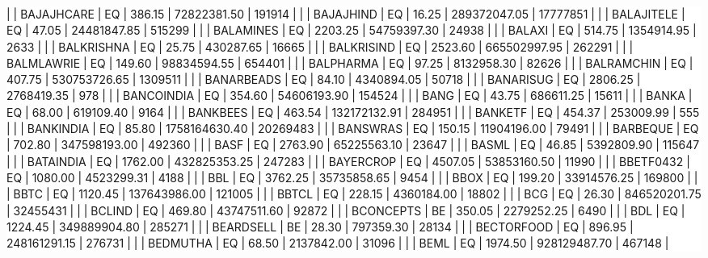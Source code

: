 |  | BAJAJHCARE | EQ | 386.15 | 72822381.50 | 191914 |
|  | BAJAJHIND | EQ | 16.25 | 289372047.05 | 17777851 |
|  | BALAJITELE | EQ | 47.05 | 24481847.85 | 515299 |
|  | BALAMINES | EQ | 2203.25 | 54759397.30 | 24938 |
|  | BALAXI | EQ | 514.75 | 1354914.95 | 2633 |
|  | BALKRISHNA | EQ | 25.75 | 430287.65 | 16665 |
|  | BALKRISIND | EQ | 2523.60 | 665502997.95 | 262291 |
|  | BALMLAWRIE | EQ | 149.60 | 98834594.55 | 654401 |
|  | BALPHARMA | EQ | 97.25 | 8132958.30 | 82626 |
|  | BALRAMCHIN | EQ | 407.75 | 530753726.65 | 1309511 |
|  | BANARBEADS | EQ | 84.10 | 4340894.05 | 50718 |
|  | BANARISUG | EQ | 2806.25 | 2768419.35 | 978 |
|  | BANCOINDIA | EQ | 354.60 | 54606193.90 | 154524 |
|  | BANG | EQ | 43.75 | 686611.25 | 15611 |
|  | BANKA | EQ | 68.00 | 619109.40 | 9164 |
|  | BANKBEES | EQ | 463.54 | 132172132.91 | 284951 |
|  | BANKETF | EQ | 454.37 | 253009.99 | 555 |
|  | BANKINDIA | EQ | 85.80 | 1758164630.40 | 20269483 |
|  | BANSWRAS | EQ | 150.15 | 11904196.00 | 79491 |
|  | BARBEQUE | EQ | 702.80 | 347598193.00 | 492360 |
|  | BASF | EQ | 2763.90 | 65225563.10 | 23647 |
|  | BASML | EQ | 46.85 | 5392809.90 | 115647 |
|  | BATAINDIA | EQ | 1762.00 | 432825353.25 | 247283 |
|  | BAYERCROP | EQ | 4507.05 | 53853160.50 | 11990 |
|  | BBETF0432 | EQ | 1080.00 | 4523299.31 | 4188 |
|  | BBL | EQ | 3762.25 | 35735858.65 | 9454 |
|  | BBOX | EQ | 199.20 | 33914576.25 | 169800 |
|  | BBTC | EQ | 1120.45 | 137643986.00 | 121005 |
|  | BBTCL | EQ | 228.15 | 4360184.00 | 18802 |
|  | BCG | EQ | 26.30 | 846520201.75 | 32455431 |
|  | BCLIND | EQ | 469.80 | 43747511.60 | 92872 |
|  | BCONCEPTS | BE | 350.05 | 2279252.25 | 6490 |
|  | BDL | EQ | 1224.45 | 349889904.80 | 285271 |
|  | BEARDSELL | BE | 28.30 | 797359.30 | 28134 |
|  | BECTORFOOD | EQ | 896.95 | 248161291.15 | 276731 |
|  | BEDMUTHA | EQ | 68.50 | 2137842.00 | 31096 |
|  | BEML | EQ | 1974.50 | 928129487.70 | 467148 |